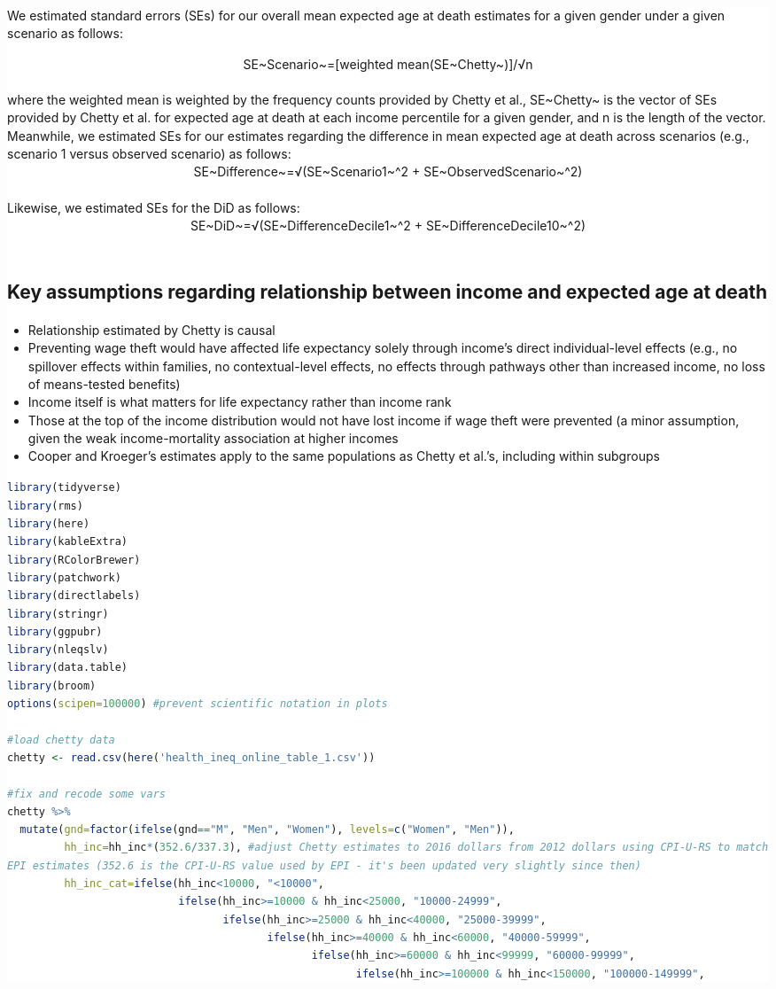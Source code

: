 We estimated standard errors (SEs) for our overall mean expected age at death estimates for a given gender under a given scenario as follows:
<br />
<center> SE~Scenario~=[weighted mean(SE~Chetty~)]/√n </center>
<br />
where the weighted mean is weighted by the frequency counts provided by Chetty et al., SE~Chetty~ is the vector of SEs provided by Chetty et al. for expected age at death at each income percentile for a given gender, and n is the length of the vector. Meanwhile, we estimated SEs for our estimates regarding the difference in mean expected age at death across scenarios (e.g., scenario 1 versus observed scenario) as follows:
<br />  
<center> SE~Difference~=√(SE~Scenario1~^2 + SE~ObservedScenario~^2) </center>
<br />
Likewise, we estimated SEs for the DiD as follows:
<br />  
<center> SE~DiD~=√(SE~DifferenceDecile1~^2 + SE~DifferenceDecile10~^2) </center>
<br />

## Key assumptions regarding relationship between income and expected age at death

* Relationship estimated by Chetty is causal 
* Preventing wage theft would have affected life expectancy solely through income’s direct individual-level effects (e.g., no spillover effects within families, no contextual-level effects, no effects through pathways other than increased income, no loss of means-tested benefits)
* Income itself is what matters for life expectancy rather than income rank
* Those at the top of the income distribution would not have lost income if wage theft were prevented (a minor assumption, given the weak income-mortality association at higher incomes
* Cooper and Kroeger’s estimates apply to the same populations as Chetty et al.’s, including within subgroups


```r
library(tidyverse)
library(rms)
library(here)
library(kableExtra)
library(RColorBrewer)
library(patchwork)
library(directlabels)
library(stringr)
library(ggpubr)
library(nleqslv)
library(data.table)
library(broom)
options(scipen=100000) #prevent scientific notation in plots

#load chetty data
chetty <- read.csv(here('health_ineq_online_table_1.csv'))

#fix and recode some vars
chetty %>%
  mutate(gnd=factor(ifelse(gnd=="M", "Men", "Women"), levels=c("Women", "Men")),
         hh_inc=hh_inc*(352.6/337.3), #adjust Chetty estimates to 2016 dollars from 2012 dollars using CPI-U-RS to match EPI estimates (352.6 is the CPI-U-RS value used by EPI - it's been updated very slightly since then)
         hh_inc_cat=ifelse(hh_inc<10000, "<10000",
                           ifelse(hh_inc>=10000 & hh_inc<25000, "10000-24999",
                                  ifelse(hh_inc>=25000 & hh_inc<40000, "25000-39999",
                                         ifelse(hh_inc>=40000 & hh_inc<60000, "40000-59999",
                                                ifelse(hh_inc>=60000 & hh_inc<99999, "60000-99999",
                                                       ifelse(hh_inc>=100000 & hh_inc<150000, "100000-149999",
```